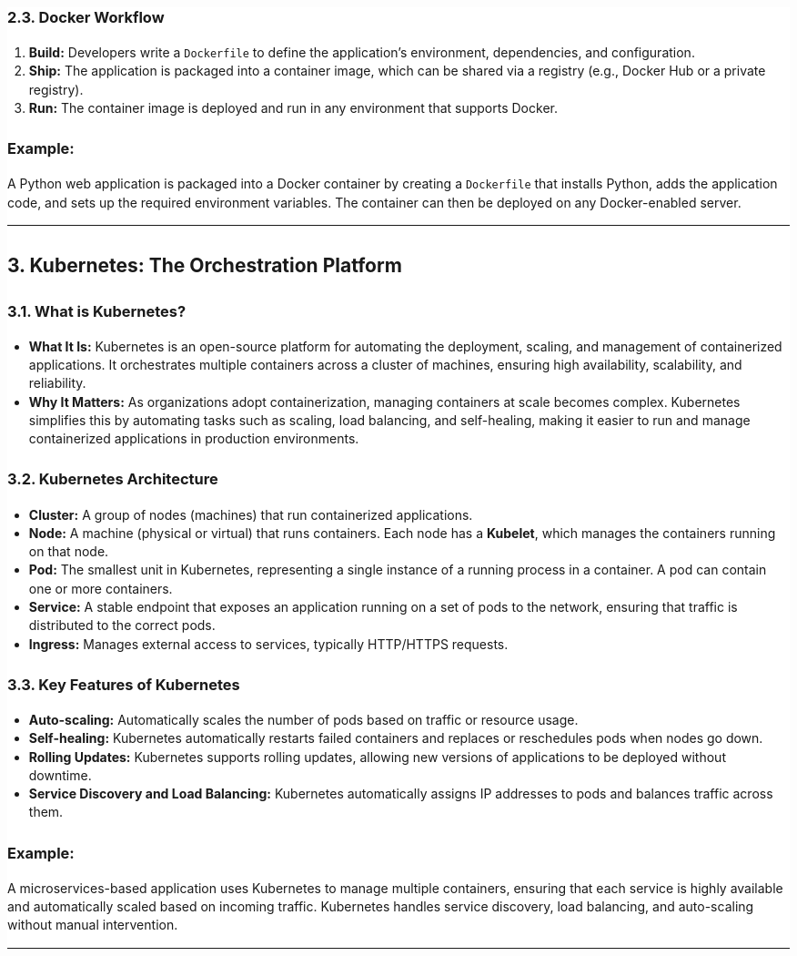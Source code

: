 ### 2.3. **Docker Workflow**
1. **Build:** Developers write a `Dockerfile` to define the application’s environment, dependencies, and configuration.
2. **Ship:** The application is packaged into a container image, which can be shared via a registry (e.g., Docker Hub or a private registry).
3. **Run:** The container image is deployed and run in any environment that supports Docker.

### Example:
A Python web application is packaged into a Docker container by creating a `Dockerfile` that installs Python, adds the application code, and sets up the required environment variables. The container can then be deployed on any Docker-enabled server.

---

## 3. Kubernetes: The Orchestration Platform

### 3.1. **What is Kubernetes?**

- **What It Is:** Kubernetes is an open-source platform for automating the deployment, scaling, and management of containerized applications. It orchestrates multiple containers across a cluster of machines, ensuring high availability, scalability, and reliability.
- **Why It Matters:** As organizations adopt containerization, managing containers at scale becomes complex. Kubernetes simplifies this by automating tasks such as scaling, load balancing, and self-healing, making it easier to run and manage containerized applications in production environments.

### 3.2. **Kubernetes Architecture**
- **Cluster:** A group of nodes (machines) that run containerized applications.
- **Node:** A machine (physical or virtual) that runs containers. Each node has a **Kubelet**, which manages the containers running on that node.
- **Pod:** The smallest unit in Kubernetes, representing a single instance of a running process in a container. A pod can contain one or more containers.
- **Service:** A stable endpoint that exposes an application running on a set of pods to the network, ensuring that traffic is distributed to the correct pods.
- **Ingress:** Manages external access to services, typically HTTP/HTTPS requests.

### 3.3. **Key Features of Kubernetes**
- **Auto-scaling:** Automatically scales the number of pods based on traffic or resource usage.
- **Self-healing:** Kubernetes automatically restarts failed containers and replaces or reschedules pods when nodes go down.
- **Rolling Updates:** Kubernetes supports rolling updates, allowing new versions of applications to be deployed without downtime.
- **Service Discovery and Load Balancing:** Kubernetes automatically assigns IP addresses to pods and balances traffic across them.

### Example:
A microservices-based application uses Kubernetes to manage multiple containers, ensuring that each service is highly available and automatically scaled based on incoming traffic. Kubernetes handles service discovery, load balancing, and auto-scaling without manual intervention.

---
